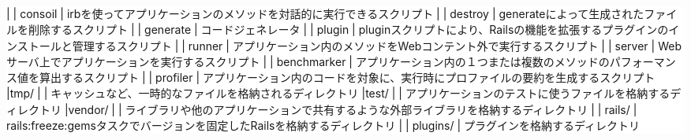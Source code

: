 |                     | consoil                               | irbを使ってアプリケーションのメソッドを対話的に実行できるスクリプト
|                     | destroy                               | generateによって生成されたファイルを削除するスクリプト
|                     | generate                              | コードジェネレータ
|                     | plugin                                | pluginスクリプトにより、Railsの機能を拡張するプラグインのインストールと管理するスクリプト
|                     | runner                                | アプリケーション内のメソッドをWebコンテント外で実行するスクリプト
|                     | server                                | Webサーバ上でアプリケーションを実行するスクリプト
|                     | benchmarker                           | アプリケーション内の１つまたは複数のメソッドのパフォーマンス値を算出するスクリプト
|                     | profiler                              | アプリケーション内のコードを対象に、実行時にプロファイルの要約を生成するスクリプト
|tmp/                 |                                       | キャッシュなど、一時的なファイルを格納されるディレクトリ
|test/                |                                       | アプリケーションのテストに使うファイルを格納するディレクトリ
|vendor/              |                                       | ライブラリや他のアプリケーションで共有するような外部ライブラリを格納するディレクトリ
|                     | rails/                                | rails:freeze:gemsタスクでバージョンを固定したRailsを格納するディレクトリ
|                     | plugins/                              | プラグインを格納するディレクトリ